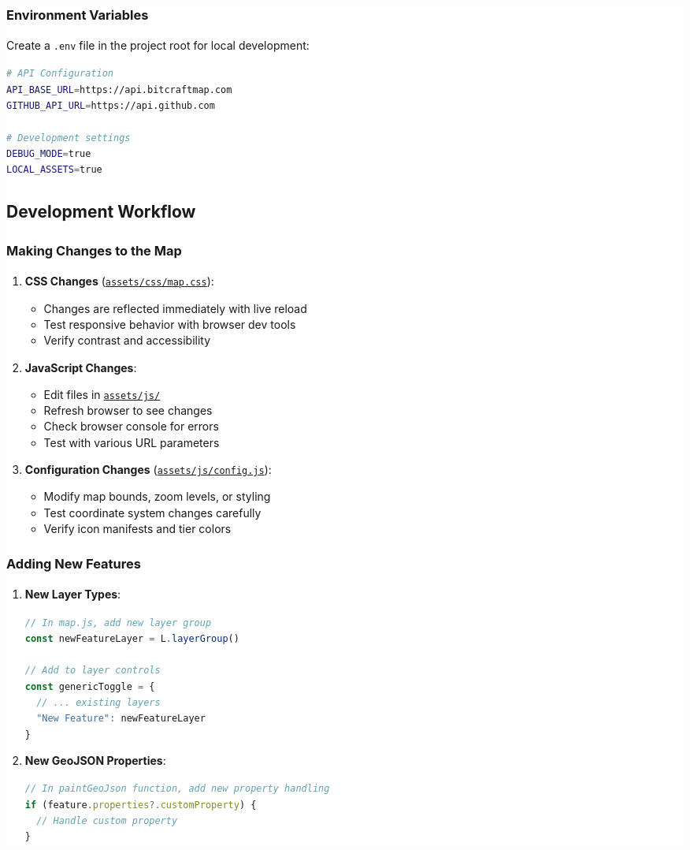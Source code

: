 ### Environment Variables

Create a `.env` file in the project root for local development:

```bash
# API Configuration
API_BASE_URL=https://api.bitcraftmap.com
GITHUB_API_URL=https://api.github.com

# Development settings
DEBUG_MODE=true
LOCAL_ASSETS=true
```

## Development Workflow

### Making Changes to the Map

1. **CSS Changes** ([`assets/css/map.css`](../../assets/css/map.css:1)):
   - Changes are reflected immediately with live reload
   - Test responsive behavior with browser dev tools
   - Verify contrast and accessibility

2. **JavaScript Changes**:
   - Edit files in [`assets/js/`](../../assets/js/)
   - Refresh browser to see changes
   - Check browser console for errors
   - Test with various URL parameters

3. **Configuration Changes** ([`assets/js/config.js`](../../assets/js/config.js:1)):
   - Modify map bounds, zoom levels, or styling
   - Test coordinate system changes carefully
   - Verify icon manifests and tier colors

### Adding New Features

1. **New Layer Types**:
   ```javascript
   // In map.js, add new layer group
   const newFeatureLayer = L.layerGroup()
   
   // Add to layer controls
   const genericToggle = {
     // ... existing layers
     "New Feature": newFeatureLayer
   }
   ```

2. **New GeoJSON Properties**:
   ```javascript
   // In paintGeoJson function, add new property handling
   if (feature.properties?.customProperty) {
     // Handle custom property
   }
   ```

